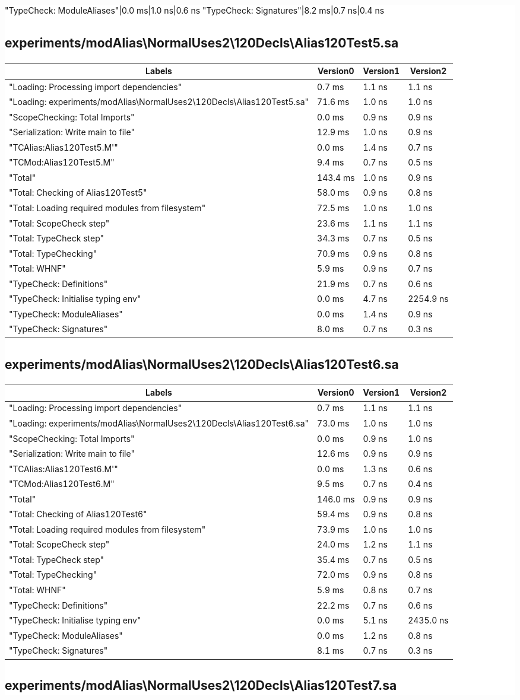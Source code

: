 "TypeCheck: ModuleAliases"|0.0 ms|1.0 ns|0.6 ns
"TypeCheck: Signatures"|8.2 ms|0.7 ns|0.4 ns

## experiments/modAlias\NormalUses2\120Decls\Alias120Test5.sa

Labels|Version0|Version1|Version2
---|---|---|---
"Loading: Processing import dependencies"|0.7 ms|1.1 ns|1.1 ns
"Loading: experiments/modAlias\\NormalUses2\\120Decls\\Alias120Test5.sa"|71.6 ms|1.0 ns|1.0 ns
"ScopeChecking: Total Imports"|0.0 ms|0.9 ns|0.9 ns
"Serialization: Write main to file"|12.9 ms|1.0 ns|0.9 ns
"TCAlias:Alias120Test5.M'"|0.0 ms|1.4 ns|0.7 ns
"TCMod:Alias120Test5.M"|9.4 ms|0.7 ns|0.5 ns
"Total"|143.4 ms|1.0 ns|0.9 ns
"Total: Checking of Alias120Test5"|58.0 ms|0.9 ns|0.8 ns
"Total: Loading required modules from filesystem"|72.5 ms|1.0 ns|1.0 ns
"Total: ScopeCheck step"|23.6 ms|1.1 ns|1.1 ns
"Total: TypeCheck step"|34.3 ms|0.7 ns|0.5 ns
"Total: TypeChecking"|70.9 ms|0.9 ns|0.8 ns
"Total: WHNF"|5.9 ms|0.9 ns|0.7 ns
"TypeCheck: Definitions"|21.9 ms|0.7 ns|0.6 ns
"TypeCheck: Initialise typing env"|0.0 ms|4.7 ns|2254.9 ns
"TypeCheck: ModuleAliases"|0.0 ms|1.4 ns|0.9 ns
"TypeCheck: Signatures"|8.0 ms|0.7 ns|0.3 ns

## experiments/modAlias\NormalUses2\120Decls\Alias120Test6.sa

Labels|Version0|Version1|Version2
---|---|---|---
"Loading: Processing import dependencies"|0.7 ms|1.1 ns|1.1 ns
"Loading: experiments/modAlias\\NormalUses2\\120Decls\\Alias120Test6.sa"|73.0 ms|1.0 ns|1.0 ns
"ScopeChecking: Total Imports"|0.0 ms|0.9 ns|1.0 ns
"Serialization: Write main to file"|12.6 ms|0.9 ns|0.9 ns
"TCAlias:Alias120Test6.M'"|0.0 ms|1.3 ns|0.6 ns
"TCMod:Alias120Test6.M"|9.5 ms|0.7 ns|0.4 ns
"Total"|146.0 ms|0.9 ns|0.9 ns
"Total: Checking of Alias120Test6"|59.4 ms|0.9 ns|0.8 ns
"Total: Loading required modules from filesystem"|73.9 ms|1.0 ns|1.0 ns
"Total: ScopeCheck step"|24.0 ms|1.2 ns|1.1 ns
"Total: TypeCheck step"|35.4 ms|0.7 ns|0.5 ns
"Total: TypeChecking"|72.0 ms|0.9 ns|0.8 ns
"Total: WHNF"|5.9 ms|0.8 ns|0.7 ns
"TypeCheck: Definitions"|22.2 ms|0.7 ns|0.6 ns
"TypeCheck: Initialise typing env"|0.0 ms|5.1 ns|2435.0 ns
"TypeCheck: ModuleAliases"|0.0 ms|1.2 ns|0.8 ns
"TypeCheck: Signatures"|8.1 ms|0.7 ns|0.3 ns

## experiments/modAlias\NormalUses2\120Decls\Alias120Test7.sa
